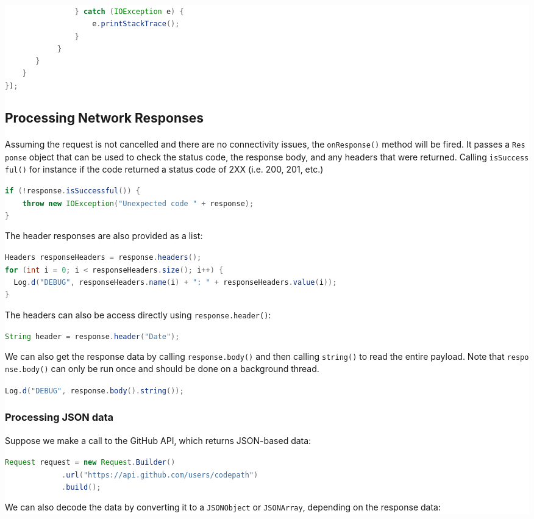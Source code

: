 ```java
                } catch (IOException e) {
                    e.printStackTrace();
                }
            }
       }
    }
});
```

## Processing Network Responses

Assuming the request is not cancelled and there are no connectivity issues, the `onResponse()` method will be fired. It passes a `Response` object that can be used to check the status code, the response body, and any headers that were returned. Calling `isSuccessful()` for instance if the code returned a status code of 2XX (i.e. 200, 201, etc.)

```java
if (!response.isSuccessful()) {
    throw new IOException("Unexpected code " + response);
}
```

The header responses are also provided as a list:

```java
Headers responseHeaders = response.headers();
for (int i = 0; i < responseHeaders.size(); i++) {
  Log.d("DEBUG", responseHeaders.name(i) + ": " + responseHeaders.value(i));
}
```

The headers can also be access directly using `response.header()`:

```java
String header = response.header("Date");
```

We can also get the response data by calling `response.body()` and then calling `string()` to read the entire payload.  Note that `response.body()` can only be run once and should be done on a background thread.

```java
Log.d("DEBUG", response.body().string());
```

### Processing JSON data

Suppose we make a call to the GitHub API, which returns JSON-based data:

```java
Request request = new Request.Builder()
             .url("https://api.github.com/users/codepath")
             .build();
```

We can also decode the data by converting it to a `JSONObject` or `JSONArray`, depending on the response data:
